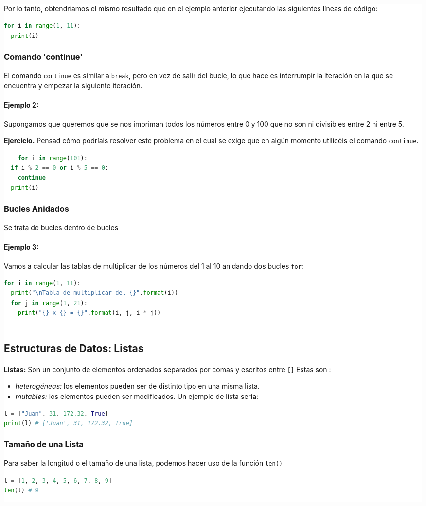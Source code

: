 Por lo tanto, obtendríamos el mismo resultado que en el ejemplo anterior ejecutando las siguientes líneas de código:
```python
for i in range(1, 11):
  print(i)
```

### Comando 'continue'
El comando `continue` es similar a `break`, pero en vez de salir del bucle, lo que hace es interrumpir la iteración en la que se encuentra y empezar la siguiente iteración.
#### Ejemplo 2:
Supongamos que queremos que se nos impriman todos los números entre 0 y 100 que no son ni divisibles entre 2 ni entre 5.

**Ejercicio.** Pensad cómo podríais resolver este problema en el cual se exige que en algún momento utilicéis el comando `continue`.
```python
	for i in range(101):
  if i % 2 == 0 or i % 5 == 0:
    continue
  print(i)
```

### Bucles Anidados
Se trata de bucles dentro de bucles
#### Ejemplo 3:
Vamos a calcular las tablas de multiplicar de los números del 1 al 10 anidando dos bucles `for`:
```python
for i in range(1, 11):
  print("\nTabla de multiplicar del {}".format(i))
  for j in range(1, 21):
    print("{} x {} = {}".format(i, j, i * j))
```
####
---
## Estructuras de Datos: Listas
**Listas:** Son un conjunto de elementos ordenados separados por comas y escritos entre `[]`
Estas son :
- *heterogéneas:* los elementos pueden ser de distinto tipo en una misma lista.
- *mutables:* los elementos pueden ser modificados.
Un ejemplo de lista sería:
```python
l = ["Juan", 31, 172.32, True]
print(l) # ['Juan', 31, 172.32, True]
```

### Tamaño de una Lista
Para saber la longitud o el tamaño de una lista, podemos hacer uso de la función `len()`
```python
l = [1, 2, 3, 4, 5, 6, 7, 8, 9]
len(l) # 9
```

---